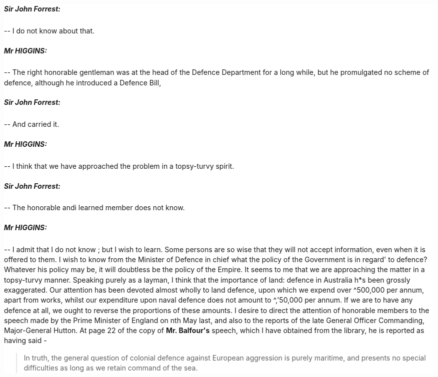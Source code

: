 ##### Sir John Forrest:

--  I do not know about that. 

##### Mr HIGGINS:

-- The right honorable gentleman was at the head of the Defence Department for a long while, but he promulgated no scheme of defence, although he introduced a Defence Bill, 

##### Sir John Forrest:

--  And carried it. 

##### Mr HIGGINS:

-- I think that we have approached the problem in a topsy-turvy spirit. 

##### Sir John Forrest:

--  The honorable andi learned member does not know. 

##### Mr HIGGINS:

-- I admit that I do not know ; but I wish to learn. Some persons are so wise that they will not accept information, even when it is offered to them. I wish to know from the Minister of Defence in chief what the policy of the Government is in regard' to defence? Whatever his policy may be, it will doubtless be the policy of the Empire. It seems to me that we are approaching the matter in a topsy-turvy manner. Speaking purely as a layman, I think that the importance of land: defence in Australia h*s been grossly exaggerated. Our attention has been devoted almost wholly to land defence, upon which we expend over ^500,000 per annum, apart from works, whilst our expenditure upon naval defence does not amount to ^,'50,000 per annum. If we are to have any defence at all, we ought to reverse the proportions of these amounts. I desire to direct the attention of honorable members to the speech made by the Prime Minister of England on nth May last, and also to the reports of the late General Officer Commanding, Major-General Hutton. At page 22 of the copy of  **Mr. Balfour's**  speech, which I have obtained from the library, he is reported as having said - 

  >In truth, the general question of colonial defence against European aggression is purely maritime, and presents no special difficulties as long as we retain command of the sea. 
